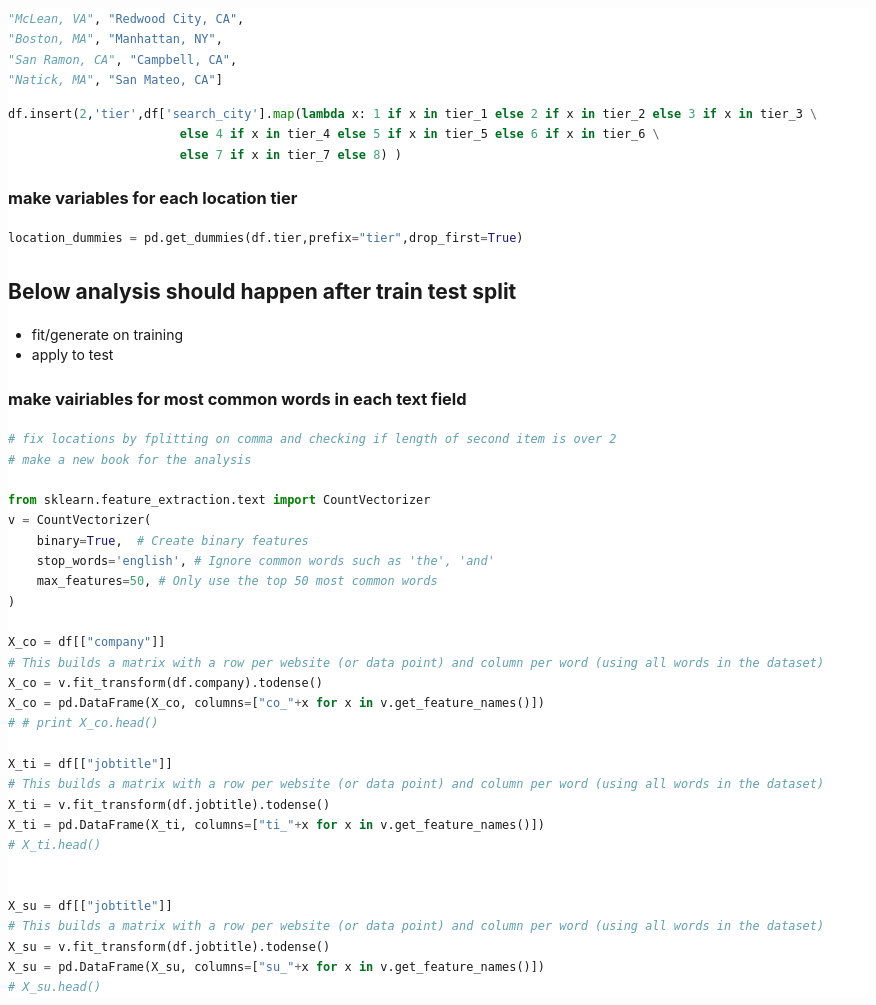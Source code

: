 ```python
"McLean, VA", "Redwood City, CA",
"Boston, MA", "Manhattan, NY",
"San Ramon, CA", "Campbell, CA",
"Natick, MA", "San Mateo, CA"]
```


```python
df.insert(2,'tier',df['search_city'].map(lambda x: 1 if x in tier_1 else 2 if x in tier_2 else 3 if x in tier_3 \
                        else 4 if x in tier_4 else 5 if x in tier_5 else 6 if x in tier_6 \
                        else 7 if x in tier_7 else 8) )
```

### make variables for each location tier


```python
location_dummies = pd.get_dummies(df.tier,prefix="tier",drop_first=True)
```

## Below analysis should happen after train test split
- fit/generate on training
- apply to test

### make vairiables for most common words in each text field


```python
# fix locations by fplitting on comma and checking if length of second item is over 2
# make a new book for the analysis

from sklearn.feature_extraction.text import CountVectorizer
v = CountVectorizer(
    binary=True,  # Create binary features
    stop_words='english', # Ignore common words such as 'the', 'and'
    max_features=50, # Only use the top 50 most common words
)

X_co = df[["company"]]
# This builds a matrix with a row per website (or data point) and column per word (using all words in the dataset)
X_co = v.fit_transform(df.company).todense()
X_co = pd.DataFrame(X_co, columns=["co_"+x for x in v.get_feature_names()])
# # print X_co.head()

X_ti = df[["jobtitle"]]
# This builds a matrix with a row per website (or data point) and column per word (using all words in the dataset)
X_ti = v.fit_transform(df.jobtitle).todense()
X_ti = pd.DataFrame(X_ti, columns=["ti_"+x for x in v.get_feature_names()])
# X_ti.head()


X_su = df[["jobtitle"]]
# This builds a matrix with a row per website (or data point) and column per word (using all words in the dataset)
X_su = v.fit_transform(df.jobtitle).todense()
X_su = pd.DataFrame(X_su, columns=["su_"+x for x in v.get_feature_names()])
# X_su.head()
```
